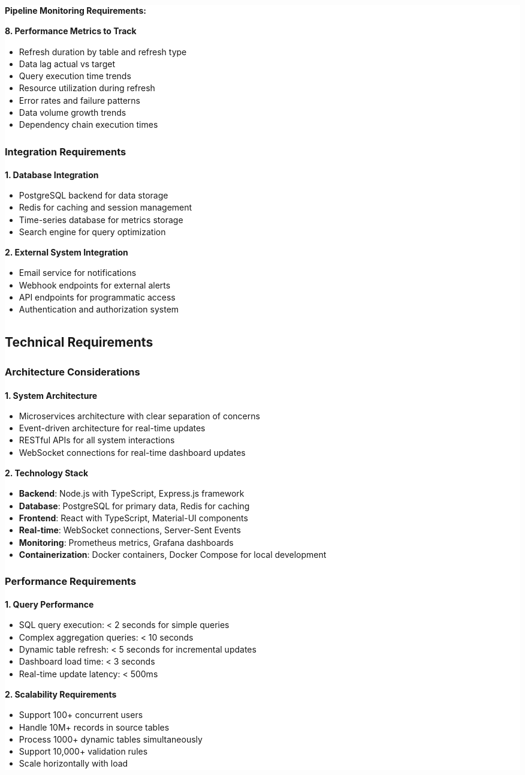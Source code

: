**Pipeline Monitoring Requirements:**

**8. Performance Metrics to Track**
- Refresh duration by table and refresh type
- Data lag actual vs target
- Query execution time trends
- Resource utilization during refresh
- Error rates and failure patterns
- Data volume growth trends
- Dependency chain execution times

### Integration Requirements

**1. Database Integration**
- PostgreSQL backend for data storage
- Redis for caching and session management
- Time-series database for metrics storage
- Search engine for query optimization

**2. External System Integration**
- Email service for notifications
- Webhook endpoints for external alerts
- API endpoints for programmatic access
- Authentication and authorization system

## Technical Requirements

### Architecture Considerations

**1. System Architecture**
- Microservices architecture with clear separation of concerns
- Event-driven architecture for real-time updates
- RESTful APIs for all system interactions
- WebSocket connections for real-time dashboard updates

**2. Technology Stack**
- **Backend**: Node.js with TypeScript, Express.js framework
- **Database**: PostgreSQL for primary data, Redis for caching
- **Frontend**: React with TypeScript, Material-UI components
- **Real-time**: WebSocket connections, Server-Sent Events
- **Monitoring**: Prometheus metrics, Grafana dashboards
- **Containerization**: Docker containers, Docker Compose for local development

### Performance Requirements

**1. Query Performance**
- SQL query execution: < 2 seconds for simple queries
- Complex aggregation queries: < 10 seconds
- Dynamic table refresh: < 5 seconds for incremental updates
- Dashboard load time: < 3 seconds
- Real-time update latency: < 500ms

**2. Scalability Requirements**
- Support 100+ concurrent users
- Handle 10M+ records in source tables
- Process 1000+ dynamic tables simultaneously
- Support 10,000+ validation rules
- Scale horizontally with load
